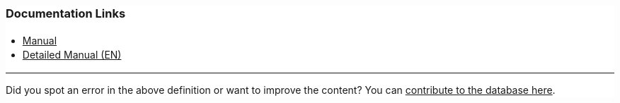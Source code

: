### Documentation Links

* [Manual](https://www.cd-jackson.com/zwave_device_uploads/976/39342-HQSG-v1.pdf)
* [Detailed Manual (EN)](https://www.cd-jackson.com/zwave_device_uploads/976/39339.pdf)

---

Did you spot an error in the above definition or want to improve the content?
You can [contribute to the database here](http://www.cd-jackson.com/index.php/zwave/zwave-device-database/zwave-device-list/devicesummary/976).
